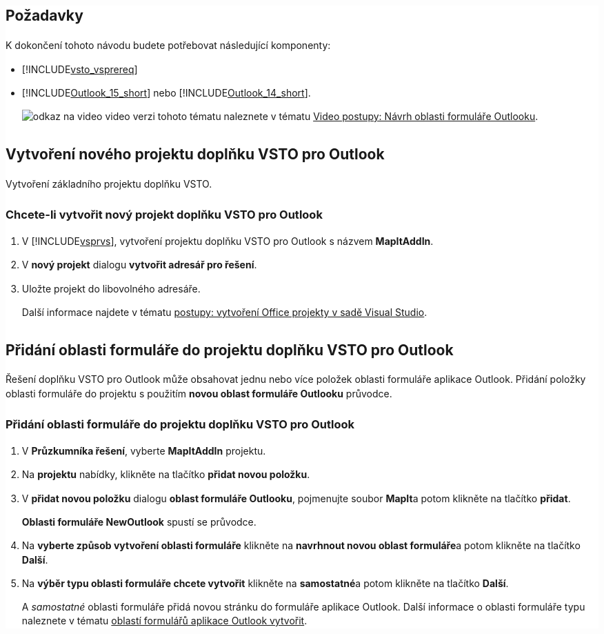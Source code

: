 ## <a name="prerequisites"></a>Požadavky  
 K dokončení tohoto návodu budete potřebovat následující komponenty:  
  
- [!INCLUDE[vsto_vsprereq](../vsto/includes/vsto-vsprereq-md.md)]  
  
- [!INCLUDE[Outlook_15_short](../vsto/includes/outlook-15-short-md.md)] nebo [!INCLUDE[Outlook_14_short](../vsto/includes/outlook-14-short-md.md)].  
  
  ![odkaz na video](../vsto/media/playvideo.gif "odkaz na video") video verzi tohoto tématu naleznete v tématu [Video postupy: Návrh oblasti formuláře Outlooku](http://go.microsoft.com/fwlink/?LinkID=140824).  
  
## <a name="create-a-new-outlook-vsto-add-in-project"></a>Vytvoření nového projektu doplňku VSTO pro Outlook  
 Vytvoření základního projektu doplňku VSTO.  
  
### <a name="to-create-a-new-outlook-vsto-add-in-project"></a>Chcete-li vytvořit nový projekt doplňku VSTO pro Outlook  
  
1.  V [!INCLUDE[vsprvs](../sharepoint/includes/vsprvs-md.md)], vytvoření projektu doplňku VSTO pro Outlook s názvem **MapItAddIn**.  
  
2.  V **nový projekt** dialogu **vytvořit adresář pro řešení**.  
  
3.  Uložte projekt do libovolného adresáře.  
  
     Další informace najdete v tématu [postupy: vytvoření Office projekty v sadě Visual Studio](../vsto/how-to-create-office-projects-in-visual-studio.md).  
  
## <a name="add-a-form-region-to-the-outlook-vsto-add-in-project"></a>Přidání oblasti formuláře do projektu doplňku VSTO pro Outlook  
 Řešení doplňku VSTO pro Outlook může obsahovat jednu nebo více položek oblasti formuláře aplikace Outlook. Přidání položky oblasti formuláře do projektu s použitím **novou oblast formuláře Outlooku** průvodce.  
  
### <a name="to-add-a-form-region-to-the-outlook-vsto-add-in-project"></a>Přidání oblasti formuláře do projektu doplňku VSTO pro Outlook  
  
1.  V **Průzkumníka řešení**, vyberte **MapItAddIn** projektu.  
  
2.  Na **projektu** nabídky, klikněte na tlačítko **přidat novou položku**.  
  
3.  V **přidat novou položku** dialogu **oblast formuláře Outlooku**, pojmenujte soubor **MapIt**a potom klikněte na tlačítko **přidat**.  
  
     **Oblasti formuláře NewOutlook** spustí se průvodce.  
  
4.  Na **vyberte způsob vytvoření oblasti formuláře** klikněte na **navrhnout novou oblast formuláře**a potom klikněte na tlačítko **Další**.  
  
5.  Na **výběr typu oblasti formuláře chcete vytvořit** klikněte na **samostatné**a potom klikněte na tlačítko **Další**.  
  
     A *samostatné* oblasti formuláře přidá novou stránku do formuláře aplikace Outlook. Další informace o oblasti formuláře typu naleznete v tématu [oblastí formulářů aplikace Outlook vytvořit](../vsto/creating-outlook-form-regions.md).  
  